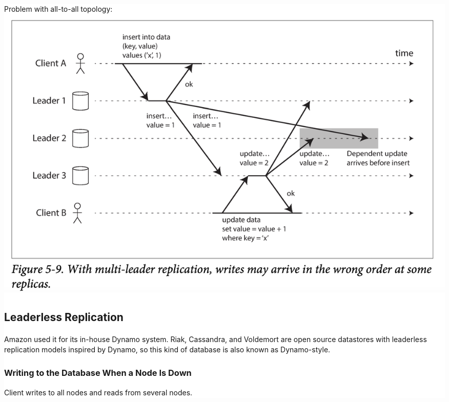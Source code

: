 Problem with all-to-all topology:
![all-to-all-problem](all-to-all-problem.png)


## Leaderless Replication
Amazon used it for its in-house Dynamo system. Riak, Cassandra, and Voldemort are open source datastores with leaderless replication models inspired by Dynamo, so this kind of database is also known as Dynamo-style.

### Writing to the Database When a Node Is Down
Client writes to all nodes and reads from several nodes.